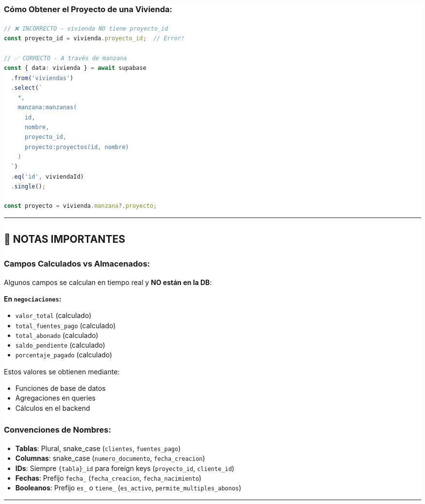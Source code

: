 ### Cómo Obtener el Proyecto de una Vivienda:

```typescript
// ❌ INCORRECTO - vivienda NO tiene proyecto_id
const proyecto_id = vivienda.proyecto_id;  // Error!

// ✅ CORRECTO - A través de manzana
const { data: vivienda } = await supabase
  .from('viviendas')
  .select(`
    *,
    manzana:manzanas(
      id,
      nombre,
      proyecto_id,
      proyecto:proyectos(id, nombre)
    )
  `)
  .eq('id', viviendaId)
  .single();

const proyecto = vivienda.manzana?.proyecto;
```

---

## 📝 NOTAS IMPORTANTES

### Campos Calculados vs Almacenados:

Algunos campos se calculan en tiempo real y **NO están en la DB**:

**En `negociaciones`:**
- `valor_total` (calculado)
- `total_fuentes_pago` (calculado)
- `total_abonado` (calculado)
- `saldo_pendiente` (calculado)
- `porcentaje_pagado` (calculado)

Estos valores se obtienen mediante:
- Funciones de base de datos
- Agregaciones en queries
- Cálculos en el backend

### Convenciones de Nombres:

- **Tablas**: Plural, snake_case (`clientes`, `fuentes_pago`)
- **Columnas**: snake_case (`numero_documento`, `fecha_creacion`)
- **IDs**: Siempre `{tabla}_id` para foreign keys (`proyecto_id`, `cliente_id`)
- **Fechas**: Prefijo `fecha_` (`fecha_creacion`, `fecha_nacimiento`)
- **Booleanos**: Prefijo `es_` o `tiene_` (`es_activo`, `permite_multiples_abonos`)

---
